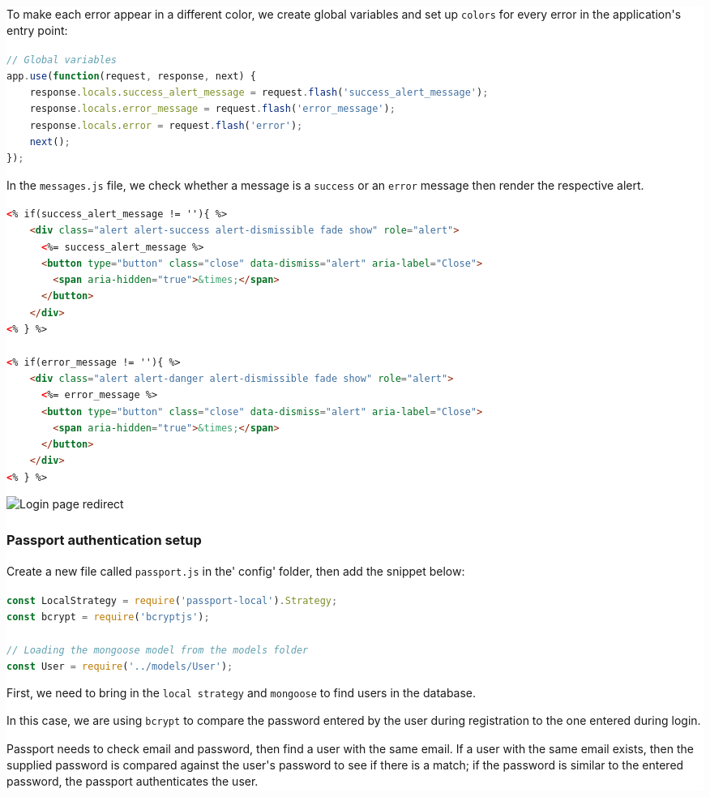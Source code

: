 To make each error appear in a different color, we create global variables and set up `colors` for every error in the application's entry point:

```js
// Global variables
app.use(function(request, response, next) {
    response.locals.success_alert_message = request.flash('success_alert_message');
    response.locals.error_message = request.flash('error_message');
    response.locals.error = request.flash('error');
    next();
});
```

In the `messages.js` file, we check whether a message is a `success` or an `error` message then render the respective alert. 

```html
<% if(success_alert_message != ''){ %>
    <div class="alert alert-success alert-dismissible fade show" role="alert">
      <%= success_alert_message %>
      <button type="button" class="close" data-dismiss="alert" aria-label="Close">
        <span aria-hidden="true">&times;</span>
      </button>
    </div>
<% } %>

<% if(error_message != ''){ %>
    <div class="alert alert-danger alert-dismissible fade show" role="alert">
      <%= error_message %>
      <button type="button" class="close" data-dismiss="alert" aria-label="Close">
        <span aria-hidden="true">&times;</span>
      </button>
    </div>
<% } %>
```

![Login page redirect](/engineering-education/connect-flash-express-sessions-and-boostrap/login-page-redirect.png)

### Passport authentication setup
Create a new file called `passport.js` in the' config' folder, then add the snippet below:

```js
const LocalStrategy = require('passport-local').Strategy;
const bcrypt = require('bcryptjs');

// Loading the mongoose model from the models folder
const User = require('../models/User');
```

First, we need to bring in the `local strategy` and `mongoose` to find users in the database. 

In this case, we are using `bcrypt` to compare the password entered by the user during registration to the one entered during login. 

Passport needs to check email and password, then find a user with the same email. If a user with the same email exists, then the supplied password is compared against the user's password to see if there is a match; if the password is similar to the entered password, the passport authenticates the user. 
